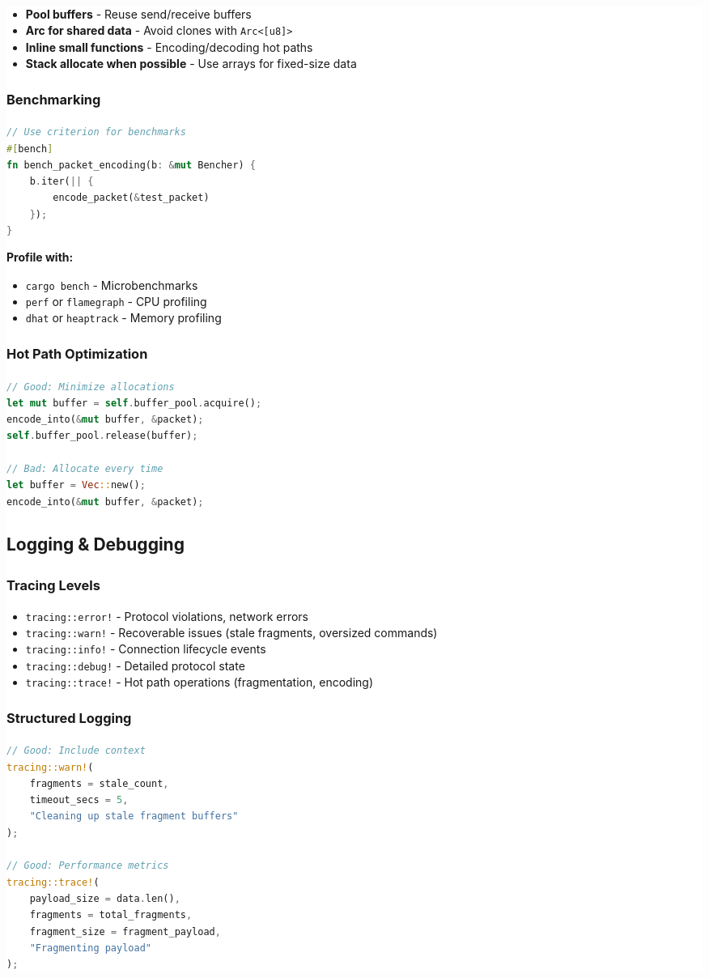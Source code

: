 - **Pool buffers** - Reuse send/receive buffers
- **Arc for shared data** - Avoid clones with `Arc<[u8]>`
- **Inline small functions** - Encoding/decoding hot paths
- **Stack allocate when possible** - Use arrays for fixed-size data

### Benchmarking

```rust
// Use criterion for benchmarks
#[bench]
fn bench_packet_encoding(b: &mut Bencher) {
    b.iter(|| {
        encode_packet(&test_packet)
    });
}
```

**Profile with:**

- `cargo bench` - Microbenchmarks
- `perf` or `flamegraph` - CPU profiling
- `dhat` or `heaptrack` - Memory profiling

### Hot Path Optimization

```rust
// Good: Minimize allocations
let mut buffer = self.buffer_pool.acquire();
encode_into(&mut buffer, &packet);
self.buffer_pool.release(buffer);

// Bad: Allocate every time
let buffer = Vec::new();
encode_into(&mut buffer, &packet);
```

## Logging & Debugging

### Tracing Levels

- `tracing::error!` - Protocol violations, network errors
- `tracing::warn!` - Recoverable issues (stale fragments, oversized commands)
- `tracing::info!` - Connection lifecycle events
- `tracing::debug!` - Detailed protocol state
- `tracing::trace!` - Hot path operations (fragmentation, encoding)

### Structured Logging

```rust
// Good: Include context
tracing::warn!(
    fragments = stale_count,
    timeout_secs = 5,
    "Cleaning up stale fragment buffers"
);

// Good: Performance metrics
tracing::trace!(
    payload_size = data.len(),
    fragments = total_fragments,
    fragment_size = fragment_payload,
    "Fragmenting payload"
);
```
